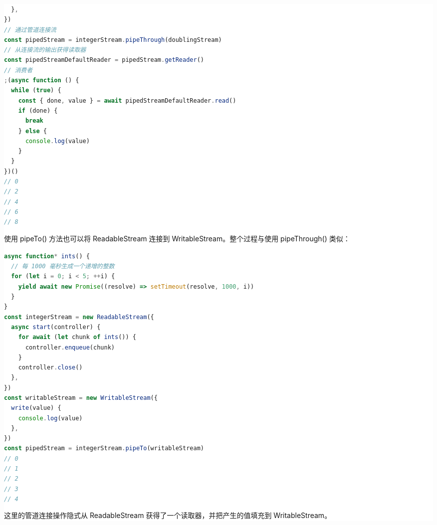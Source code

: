 ```js
  },
})
// 通过管道连接流
const pipedStream = integerStream.pipeThrough(doublingStream)
// 从连接流的输出获得读取器
const pipedStreamDefaultReader = pipedStream.getReader()
// 消费者
;(async function () {
  while (true) {
    const { done, value } = await pipedStreamDefaultReader.read()
    if (done) {
      break
    } else {
      console.log(value)
    }
  }
})()
// 0
// 2
// 4
// 6
// 8
```

使用 pipeTo() 方法也可以将 ReadableStream 连接到 WritableStream。整个过程与使用 pipeThrough() 类似：

```js
async function* ints() {
  // 每 1000 毫秒生成一个递增的整数
  for (let i = 0; i < 5; ++i) {
    yield await new Promise((resolve) => setTimeout(resolve, 1000, i))
  }
}
const integerStream = new ReadableStream({
  async start(controller) {
    for await (let chunk of ints()) {
      controller.enqueue(chunk)
    }
    controller.close()
  },
})
const writableStream = new WritableStream({
  write(value) {
    console.log(value)
  },
})
const pipedStream = integerStream.pipeTo(writableStream)
// 0
// 1
// 2
// 3
// 4
```

这里的管道连接操作隐式从 ReadableStream 获得了一个读取器，并把产生的值填充到 WritableStream。
